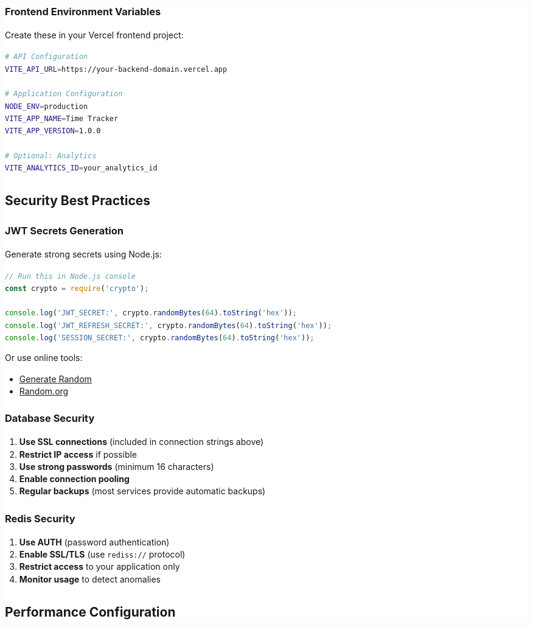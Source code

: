 ### Frontend Environment Variables

Create these in your Vercel frontend project:

```bash
# API Configuration
VITE_API_URL=https://your-backend-domain.vercel.app

# Application Configuration
NODE_ENV=production
VITE_APP_NAME=Time Tracker
VITE_APP_VERSION=1.0.0

# Optional: Analytics
VITE_ANALYTICS_ID=your_analytics_id
```

## Security Best Practices

### JWT Secrets Generation

Generate strong secrets using Node.js:

```javascript
// Run this in Node.js console
const crypto = require('crypto');

console.log('JWT_SECRET:', crypto.randomBytes(64).toString('hex'));
console.log('JWT_REFRESH_SECRET:', crypto.randomBytes(64).toString('hex'));
console.log('SESSION_SECRET:', crypto.randomBytes(64).toString('hex'));
```

Or use online tools:
- [Generate Random](https://generate-random.org/api-key-generator)
- [Random.org](https://www.random.org/strings/)

### Database Security

1. **Use SSL connections** (included in connection strings above)
2. **Restrict IP access** if possible
3. **Use strong passwords** (minimum 16 characters)
4. **Enable connection pooling**
5. **Regular backups** (most services provide automatic backups)

### Redis Security

1. **Use AUTH** (password authentication)
2. **Enable SSL/TLS** (use `rediss://` protocol)
3. **Restrict access** to your application only
4. **Monitor usage** to detect anomalies

## Performance Configuration
